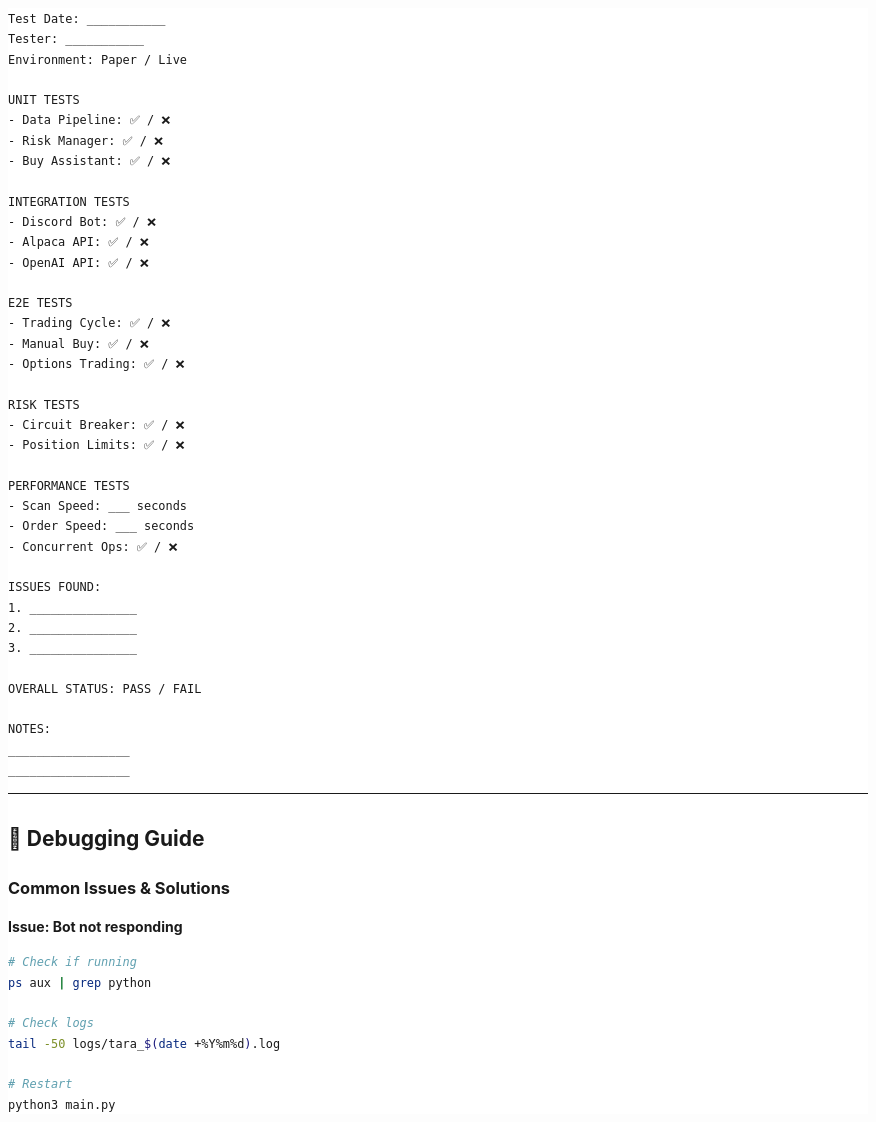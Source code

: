 ```
Test Date: ___________
Tester: ___________
Environment: Paper / Live

UNIT TESTS
- Data Pipeline: ✅ / ❌
- Risk Manager: ✅ / ❌
- Buy Assistant: ✅ / ❌

INTEGRATION TESTS
- Discord Bot: ✅ / ❌
- Alpaca API: ✅ / ❌
- OpenAI API: ✅ / ❌

E2E TESTS
- Trading Cycle: ✅ / ❌
- Manual Buy: ✅ / ❌
- Options Trading: ✅ / ❌

RISK TESTS
- Circuit Breaker: ✅ / ❌
- Position Limits: ✅ / ❌

PERFORMANCE TESTS
- Scan Speed: ___ seconds
- Order Speed: ___ seconds
- Concurrent Ops: ✅ / ❌

ISSUES FOUND:
1. _______________
2. _______________
3. _______________

OVERALL STATUS: PASS / FAIL

NOTES:
_________________
_________________
```

---

## 🔧 Debugging Guide

### Common Issues & Solutions

**Issue: Bot not responding**
```bash
# Check if running
ps aux | grep python

# Check logs
tail -50 logs/tara_$(date +%Y%m%d).log

# Restart
python3 main.py
```
